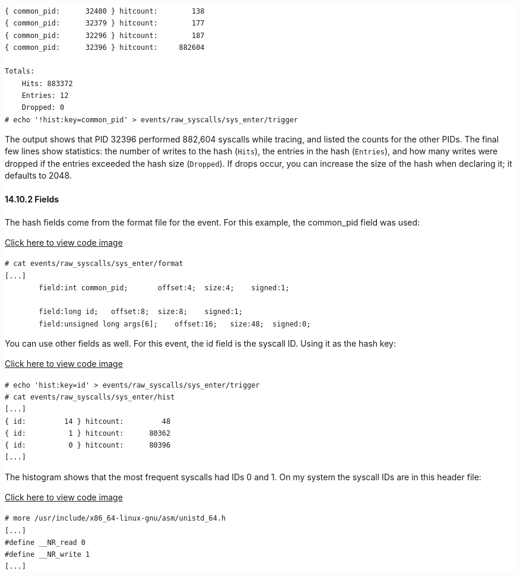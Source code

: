 ```
{ common_pid:      32400 } hitcount:        138
{ common_pid:      32379 } hitcount:        177
{ common_pid:      32296 } hitcount:        187
{ common_pid:      32396 } hitcount:     882604

Totals:
    Hits: 883372
    Entries: 12
    Dropped: 0
# echo '!hist:key=common_pid' > events/raw_syscalls/sys_enter/trigger
```

The output shows that PID 32396 performed 882,604 syscalls while tracing, and listed the counts for the other PIDs. The final few lines show statistics: the number of writes to the hash (`Hits`), the entries in the hash (`Entries`), and how many writes were dropped if the entries exceeded the hash size (`Dropped`). If drops occur, you can increase the size of the hash when declaring it; it defaults to 2048.

#### 14.10.2 Fields

The hash fields come from the format file for the event. For this example, the common\_pid field was used:

[Click here to view code image](ch14_images.md)

```
# cat events/raw_syscalls/sys_enter/format
[...]
        field:int common_pid;       offset:4;  size:4;    signed:1;

        field:long id;   offset:8;  size:8;    signed:1;
        field:unsigned long args[6];    offset:16;   size:48;  signed:0;
```

You can use other fields as well. For this event, the id field is the syscall ID. Using it as the hash key:

[Click here to view code image](ch14_images.md)

```
# echo 'hist:key=id' > events/raw_syscalls/sys_enter/trigger
# cat events/raw_syscalls/sys_enter/hist
[...]
{ id:         14 } hitcount:         48
{ id:          1 } hitcount:      80362
{ id:          0 } hitcount:      80396
[...]
```

The histogram shows that the most frequent syscalls had IDs 0 and 1. On my system the syscall IDs are in this header file:

[Click here to view code image](ch14_images.md)

```
# more /usr/include/x86_64-linux-gnu/asm/unistd_64.h
[...]
#define __NR_read 0
#define __NR_write 1
[...]
```
